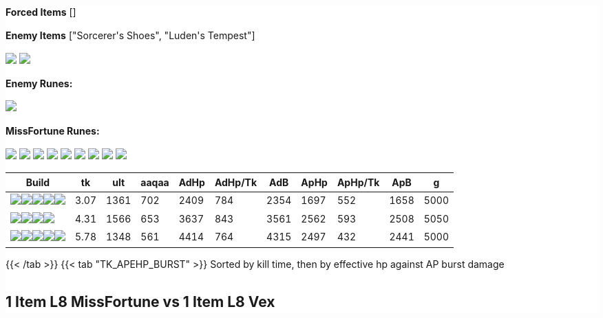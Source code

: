 **Forced Items** []








**Enemy Items** ["Sorcerer's Shoes", "Luden's Tempest"]





![](/item/3020.png)
![](/item/6655.png)



**Enemy Runes:**





![](/StatMods/StatModsArmorIcon.png)



**MissFortune Runes:**


![](/Styles/Inspiration/FirstStrike/FirstStrike.png)
![](/Styles/Inspiration/MagicalFootwear/MagicalFootwear.png)
![](/Styles/Inspiration/BiscuitDelivery/BiscuitDelivery.png)
![](/Styles/Inspiration/CosmicInsight/CosmicInsight.png)
![](/Styles/Sorcery/AbsoluteFocus/AbsoluteFocus.png)
![](/Styles/Sorcery/GatheringStorm/GatheringStorm.png)
![](/StatMods/StatModsAdaptiveForceIcon.png)
![](/StatMods/StatModsAdaptiveForceIcon.png)
![](/StatMods/StatModsArmorIcon.png)





 Build |tk|ult|aaqaa|AdHp|AdHp/Tk|AdB|ApHp|ApHp/Tk|ApB|g
-|-|-|-|-|-|-|-|-|-|-
![](/item/6672.png)![](/item/2422.png)![](/item/1053.png)![](/item/1055.png)![](/item/1036.png)|3.07|1361|702|2409|784|2354|1697|552|1658|5000
![](/item/6673.png)![](/item/2422.png)![](/item/1055.png)![](/item/1038.png)|4.31|1566|653|3637|843|3561|2562|593|2508|5050
![](/item/3026.png)![](/item/2422.png)![](/item/1053.png)![](/item/1055.png)![](/item/1036.png)|5.78|1348|561|4414|764|4315|2497|432|2441|5000
{{< /tab >}}
{{< tab "TK_APEHP_BURST" >}}
Sorted by kill time, then by effective hp against AP burst damage
## 1 Item L8 MissFortune vs 1 Item L8 Vex
